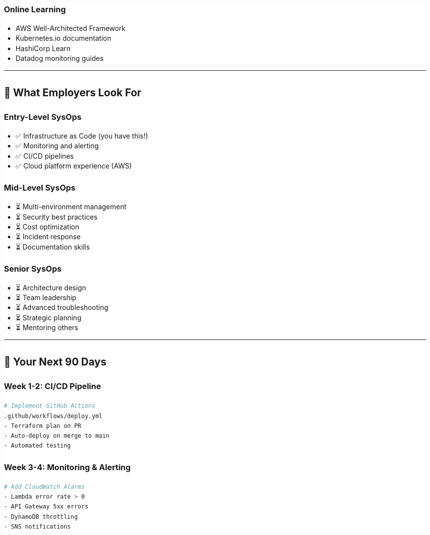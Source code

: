### Online Learning
- AWS Well-Architected Framework
- Kubernetes.io documentation
- HashiCorp Learn
- Datadog monitoring guides

---

## 💼 What Employers Look For

### Entry-Level SysOps
- ✅ Infrastructure as Code (you have this!)
- ✅ Monitoring and alerting
- ✅ CI/CD pipelines
- ✅ Cloud platform experience (AWS)

### Mid-Level SysOps
- ⏳ Multi-environment management
- ⏳ Security best practices
- ⏳ Cost optimization
- ⏳ Incident response
- ⏳ Documentation skills

### Senior SysOps
- ⏳ Architecture design
- ⏳ Team leadership
- ⏳ Advanced troubleshooting
- ⏳ Strategic planning
- ⏳ Mentoring others

---

## 🎯 Your Next 90 Days

### Week 1-2: CI/CD Pipeline
```bash
# Implement GitHub Actions
.github/workflows/deploy.yml
- Terraform plan on PR
- Auto-deploy on merge to main
- Automated testing
```

### Week 3-4: Monitoring & Alerting
```bash
# Add CloudWatch Alarms
- Lambda error rate > 0
- API Gateway 5xx errors
- DynamoDB throttling
- SNS notifications
```
